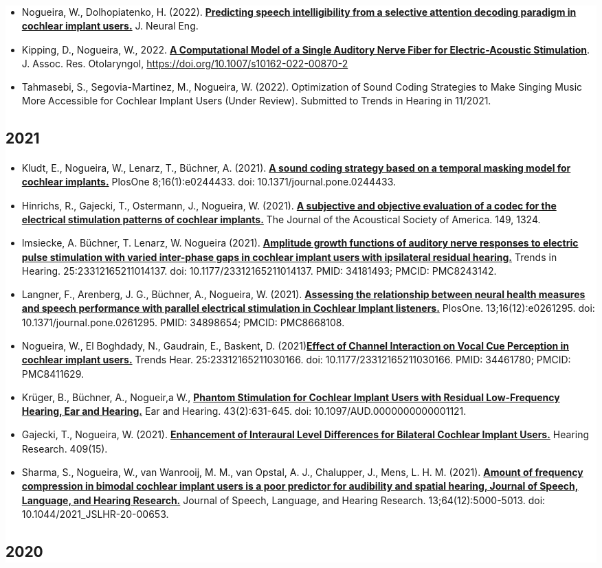* Nogueira, W., Dolhopiatenko, H. (2022). **[Predicting speech intelligibility from a selective attention decoding paradigm in cochlear implant users.](https://iopscience.iop.org/article/10.1088/1741-2552/ac599f)** J. Neural Eng.

* Kipping, D., Nogueira, W., 2022. **[A Computational Model of a Single Auditory Nerve Fiber for Electric-Acoustic Stimulation](https://doi.org/10.1007/s10162-022-00870-2)**. J. Assoc. Res. Otolaryngol, https://doi.org/10.1007/s10162-022-00870-2

* Tahmasebi, S., Segovia-Martinez, M., Nogueira, W. (2022). Optimization of Sound Coding Strategies to Make Singing Music More Accessible for Cochlear Implant Users (Under Review). Submitted to Trends in Hearing in 11/2021.

## 2021

* Kludt, E., Nogueira, W.,  Lenarz, T., Büchner, A. (2021). **[A sound coding strategy based on a temporal masking model for cochlear implants.](https://journals.plos.org/plosone/article?id=10.1371/journal.pone.0244433)** PlosOne 8;16(1):e0244433. doi: 10.1371/journal.pone.0244433.

* Hinrichs, R., Gajecki, T., Ostermann, J., Nogueira, W. (2021). **[A subjective and objective evaluation of a codec for the electrical stimulation patterns of cochlear implants.](https://asa.scitation.org/doi/abs/10.1121/10.0003571?journalCode=jas)** The Journal of the Acoustical Society of America. 149, 1324.

* Imsiecke, A. Büchner, T. Lenarz, W. Nogueira (2021). **[Amplitude growth functions of auditory nerve responses to electric pulse stimulation with varied inter-phase gaps in cochlear implant users with ipsilateral residual hearing.](https://www.ncbi.nlm.nih.gov/pmc/articles/PMC8243142/)** Trends in Hearing. 25:23312165211014137. doi: 10.1177/23312165211014137. PMID: 34181493; PMCID: PMC8243142.

* Langner, F., Arenberg, J. G., Büchner, A., Nogueira, W. (2021). **[Assessing the relationship between neural health measures and speech performance with parallel electrical stimulation in Cochlear Implant listeners.](https://journals.plos.org/plosone/article?id=10.1371/journal.pone.0261295)** PlosOne. 13;16(12):e0261295. doi: 10.1371/journal.pone.0261295. PMID: 34898654; PMCID: PMC8668108.

* Nogueira, W., El Boghdady, N., Gaudrain, E., Baskent, D. (2021)**[Effect of Channel Interaction on Vocal Cue Perception in cochlear implant users.](https://www.ncbi.nlm.nih.gov/pmc/articles/PMC8411629/)** Trends Hear.  25:23312165211030166. doi: 10.1177/23312165211030166. PMID: 34461780; PMCID: PMC8411629.

* Krüger, B., Büchner, A., Nogueir,a W., **[Phantom Stimulation for Cochlear Implant Users with Residual Low-Frequency Hearing, Ear and Hearing.](https://journals.lww.com/ear-hearing/Fulltext/2022/03000/Phantom_Stimulation_for_Cochlear_Implant_Users.34.aspx)** Ear and Hearing. 43(2):631-645. doi: 10.1097/AUD.0000000000001121.


* Gajecki, T., Nogueira, W. (2021). **[ Enhancement of Interaural Level Differences for Bilateral Cochlear Implant Users.](https://www.sciencedirect.com/science/article/pii/S0378595521001477)** Hearing Research. 409(15).

* Sharma, S., Nogueira, W., van Wanrooij, M. M., van Opstal, A. J., Chalupper, J., Mens, L. H. M. (2021). **[Amount of frequency compression in bimodal cochlear implant users is a poor predictor for audibility and spatial hearing, Journal of Speech, Language, and Hearing Research.](https://pubs.asha.org/doi/abs/10.1044/2021_JSLHR-20-00653?af=R)** Journal of Speech, Language, and Hearing Research. 13;64(12):5000-5013. doi: 10.1044/2021_JSLHR-20-00653.

## 2020

